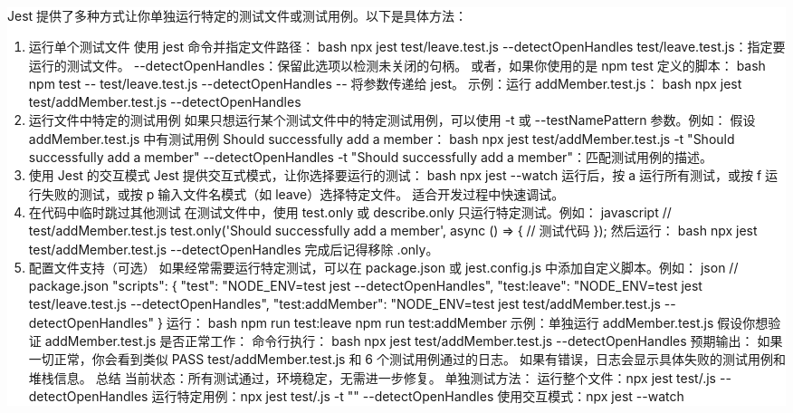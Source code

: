 Jest 提供了多种方式让你单独运行特定的测试文件或测试用例。以下是具体方法：
1. 运行单个测试文件
使用 jest 命令并指定文件路径：
bash
npx jest test/leave.test.js --detectOpenHandles
test/leave.test.js：指定要运行的测试文件。
--detectOpenHandles：保留此选项以检测未关闭的句柄。
或者，如果你使用的是 npm test 定义的脚本：
bash
npm test -- test/leave.test.js --detectOpenHandles
-- 将参数传递给 jest。
示例：运行 addMember.test.js：
bash
npx jest test/addMember.test.js --detectOpenHandles
2. 运行文件中特定的测试用例
如果只想运行某个测试文件中的特定测试用例，可以使用 -t 或 --testNamePattern 参数。例如：
假设 addMember.test.js 中有测试用例 Should successfully add a member：
bash
npx jest test/addMember.test.js -t "Should successfully add a member" --detectOpenHandles
-t "Should successfully add a member"：匹配测试用例的描述。
3. 使用 Jest 的交互模式
Jest 提供交互式模式，让你选择要运行的测试：
bash
npx jest --watch
运行后，按 a 运行所有测试，或按 f 运行失败的测试，或按 p 输入文件名模式（如 leave）选择特定文件。
适合开发过程中快速调试。
4. 在代码中临时跳过其他测试
在测试文件中，使用 test.only 或 describe.only 只运行特定测试。例如：
javascript
// test/addMember.test.js
test.only('Should successfully add a member', async () => {
  // 测试代码
});
然后运行：
bash
npx jest test/addMember.test.js --detectOpenHandles
完成后记得移除 .only。
5. 配置文件支持（可选）
如果经常需要运行特定测试，可以在 package.json 或 jest.config.js 中添加自定义脚本。例如：
json
// package.json
"scripts": {
  "test": "NODE_ENV=test jest --detectOpenHandles",
  "test:leave": "NODE_ENV=test jest test/leave.test.js --detectOpenHandles",
  "test:addMember": "NODE_ENV=test jest test/addMember.test.js --detectOpenHandles"
}
运行：
bash
npm run test:leave
npm run test:addMember
示例：单独运行 addMember.test.js
假设你想验证 addMember.test.js 是否正常工作：
命令行执行：
bash
npx jest test/addMember.test.js --detectOpenHandles
预期输出：
如果一切正常，你会看到类似 PASS test/addMember.test.js 和 6 个测试用例通过的日志。
如果有错误，日志会显示具体失败的测试用例和堆栈信息。
总结
当前状态：所有测试通过，环境稳定，无需进一步修复。
单独测试方法：
运行整个文件：npx jest test/<filename>.js --detectOpenHandles
运行特定用例：npx jest test/<filename>.js -t "<test name>" --detectOpenHandles
使用交互模式：npx jest --watch